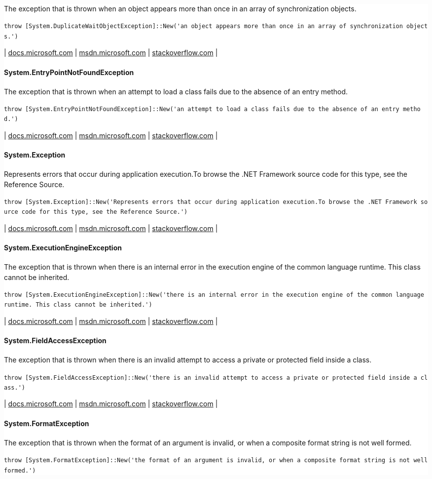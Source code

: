 The exception that is thrown when an object appears more than once in an array of synchronization objects.

    throw [System.DuplicateWaitObjectException]::New('an object appears more than once in an array of synchronization objects.')

| [docs.microsoft.com](https://docs.microsoft.com/en-us/dotnet/api/System.DuplicateWaitObjectException) | [msdn.microsoft.com](http://msdn.microsoft.com/en-us/library/System.DuplicateWaitObjectException.aspx) | [stackoverflow.com](http://stackoverflow.com/search?q=System.DuplicateWaitObjectException) |

#### System.EntryPointNotFoundException

The exception that is thrown when an attempt to load a class fails due to the absence of an entry method.

    throw [System.EntryPointNotFoundException]::New('an attempt to load a class fails due to the absence of an entry method.')

| [docs.microsoft.com](https://docs.microsoft.com/en-us/dotnet/api/System.EntryPointNotFoundException) | [msdn.microsoft.com](http://msdn.microsoft.com/en-us/library/System.EntryPointNotFoundException.aspx) | [stackoverflow.com](http://stackoverflow.com/search?q=System.EntryPointNotFoundException) |

#### System.Exception

Represents errors that occur during application execution.To browse the .NET Framework source code for this type, see the Reference Source.

    throw [System.Exception]::New('Represents errors that occur during application execution.To browse the .NET Framework source code for this type, see the Reference Source.')

| [docs.microsoft.com](https://docs.microsoft.com/en-us/dotnet/api/System.Exception) | [msdn.microsoft.com](http://msdn.microsoft.com/en-us/library/System.Exception.aspx) | [stackoverflow.com](http://stackoverflow.com/search?q=System.Exception) |

#### System.ExecutionEngineException

The exception that is thrown when there is an internal error in the execution engine of the common language runtime. This class cannot be inherited.  

    throw [System.ExecutionEngineException]::New('there is an internal error in the execution engine of the common language runtime. This class cannot be inherited.')

| [docs.microsoft.com](https://docs.microsoft.com/en-us/dotnet/api/System.ExecutionEngineException) | [msdn.microsoft.com](http://msdn.microsoft.com/en-us/library/System.ExecutionEngineException.aspx) | [stackoverflow.com](http://stackoverflow.com/search?q=System.ExecutionEngineException) |

#### System.FieldAccessException

The exception that is thrown when there is an invalid attempt to access a private or protected field inside a class.

    throw [System.FieldAccessException]::New('there is an invalid attempt to access a private or protected field inside a class.')

| [docs.microsoft.com](https://docs.microsoft.com/en-us/dotnet/api/System.FieldAccessException) | [msdn.microsoft.com](http://msdn.microsoft.com/en-us/library/System.FieldAccessException.aspx) | [stackoverflow.com](http://stackoverflow.com/search?q=System.FieldAccessException) |

#### System.FormatException

The exception that is thrown when the format of an argument is invalid, or when a composite format string is not well formed. 

    throw [System.FormatException]::New('the format of an argument is invalid, or when a composite format string is not well formed.')
